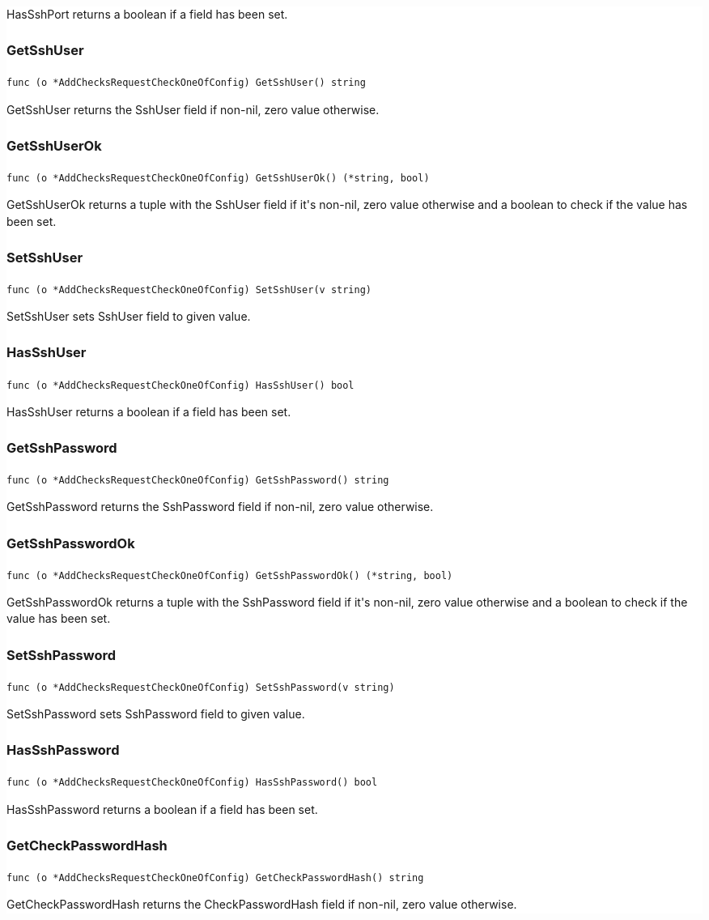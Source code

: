 HasSshPort returns a boolean if a field has been set.

### GetSshUser

`func (o *AddChecksRequestCheckOneOfConfig) GetSshUser() string`

GetSshUser returns the SshUser field if non-nil, zero value otherwise.

### GetSshUserOk

`func (o *AddChecksRequestCheckOneOfConfig) GetSshUserOk() (*string, bool)`

GetSshUserOk returns a tuple with the SshUser field if it's non-nil, zero value otherwise
and a boolean to check if the value has been set.

### SetSshUser

`func (o *AddChecksRequestCheckOneOfConfig) SetSshUser(v string)`

SetSshUser sets SshUser field to given value.

### HasSshUser

`func (o *AddChecksRequestCheckOneOfConfig) HasSshUser() bool`

HasSshUser returns a boolean if a field has been set.

### GetSshPassword

`func (o *AddChecksRequestCheckOneOfConfig) GetSshPassword() string`

GetSshPassword returns the SshPassword field if non-nil, zero value otherwise.

### GetSshPasswordOk

`func (o *AddChecksRequestCheckOneOfConfig) GetSshPasswordOk() (*string, bool)`

GetSshPasswordOk returns a tuple with the SshPassword field if it's non-nil, zero value otherwise
and a boolean to check if the value has been set.

### SetSshPassword

`func (o *AddChecksRequestCheckOneOfConfig) SetSshPassword(v string)`

SetSshPassword sets SshPassword field to given value.

### HasSshPassword

`func (o *AddChecksRequestCheckOneOfConfig) HasSshPassword() bool`

HasSshPassword returns a boolean if a field has been set.

### GetCheckPasswordHash

`func (o *AddChecksRequestCheckOneOfConfig) GetCheckPasswordHash() string`

GetCheckPasswordHash returns the CheckPasswordHash field if non-nil, zero value otherwise.
